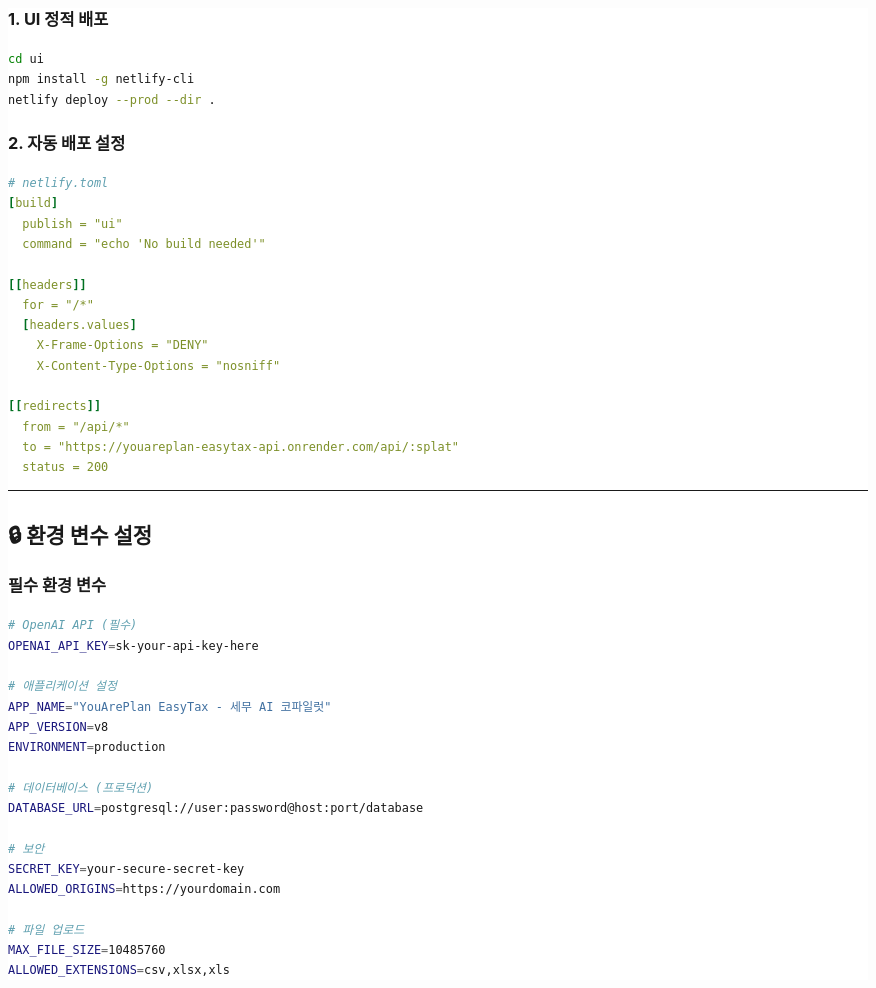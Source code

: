 ### 1. UI 정적 배포
```bash
cd ui
npm install -g netlify-cli
netlify deploy --prod --dir .
```

### 2. 자동 배포 설정
```yaml
# netlify.toml
[build]
  publish = "ui"
  command = "echo 'No build needed'"

[[headers]]
  for = "/*"
  [headers.values]
    X-Frame-Options = "DENY"
    X-Content-Type-Options = "nosniff"

[[redirects]]
  from = "/api/*"
  to = "https://youareplan-easytax-api.onrender.com/api/:splat"
  status = 200
```

---

## 🔒 환경 변수 설정

### 필수 환경 변수
```bash
# OpenAI API (필수)
OPENAI_API_KEY=sk-your-api-key-here

# 애플리케이션 설정
APP_NAME="YouArePlan EasyTax - 세무 AI 코파일럿"
APP_VERSION=v8
ENVIRONMENT=production

# 데이터베이스 (프로덕션)
DATABASE_URL=postgresql://user:password@host:port/database

# 보안
SECRET_KEY=your-secure-secret-key
ALLOWED_ORIGINS=https://yourdomain.com

# 파일 업로드
MAX_FILE_SIZE=10485760
ALLOWED_EXTENSIONS=csv,xlsx,xls
```
